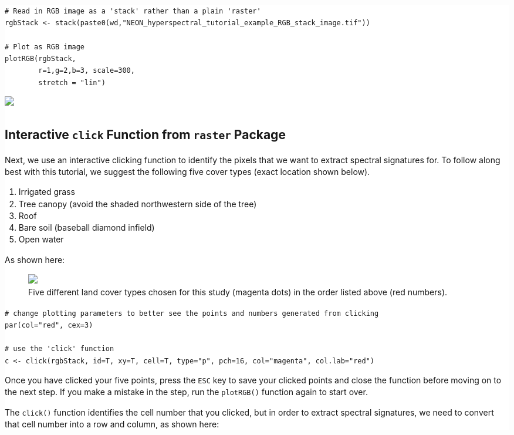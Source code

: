 
    # Read in RGB image as a 'stack' rather than a plain 'raster'
    rgbStack <- stack(paste0(wd,"NEON_hyperspectral_tutorial_example_RGB_stack_image.tif"))
    
    # Plot as RGB image
    plotRGB(rgbStack,
            r=1,g=2,b=3, scale=300, 
            stretch = "lin")

![ ](https://raw.githubusercontent.com/NEONScience/NEON-Data-Skills/dev-aten/tutorials/R/Hyperspectral/Intro-hyperspectral/Select-Pixels-Compare-Spectral-Signatures/rfigs/read-in-RGB-and-plot-1.png)

## Interactive `click` Function from `raster` Package

Next, we use an interactive clicking function to identify the pixels that we want
to extract spectral signatures for. To follow along best with this tutorial, we 
suggest the following five cover types (exact location shown below). 

1. Irrigated grass
2. Tree canopy (avoid the shaded northwestern side of the tree)
3. Roof
4. Bare soil (baseball diamond infield)
5. Open water

As shown here:
<figure >
    <a href="https://raw.githubusercontent.com/NEONScience/NEON-Data-Skills/dev-aten/graphics/hyperspectral/Click_points.png"><img src="https://raw.githubusercontent.com/NEONScience/NEON-Data-Skills/dev-aten/graphics/hyperspectral/Click_points.png"></a>
<figcaption> Five different land cover types chosen for this study (magenta dots) in the order listed above (red numbers).</figcaption>
</figure>



    # change plotting parameters to better see the points and numbers generated from clicking
    par(col="red", cex=3)
    
    # use the 'click' function
    c <- click(rgbStack, id=T, xy=T, cell=T, type="p", pch=16, col="magenta", col.lab="red")

Once you have clicked your five points, press the `ESC` key to save your
clicked points and close the function before moving on to the next step. If 
you make a mistake in the step, run the `plotRGB()` function again to start over.


The `click()` function identifies the cell number that you clicked, but in order 
to extract spectral signatures, we need to convert that cell number into a row
and column, as shown here:
